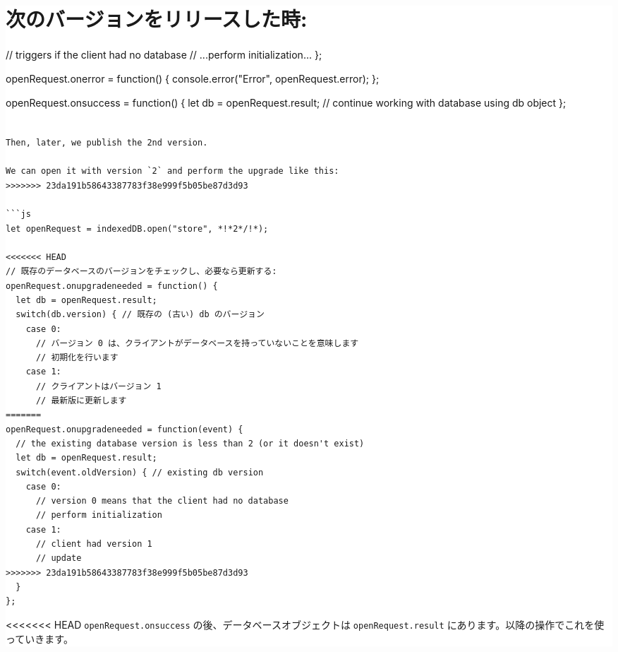 次のバージョンをリリースした時:
=======
  // triggers if the client had no database
  // ...perform initialization...
};

openRequest.onerror = function() {
  console.error("Error", openRequest.error);
};

openRequest.onsuccess = function() {
  let db = openRequest.result;
  // continue working with database using db object
};
```

Then, later, we publish the 2nd version.

We can open it with version `2` and perform the upgrade like this:
>>>>>>> 23da191b58643387783f38e999f5b05be87d3d93

```js
let openRequest = indexedDB.open("store", *!*2*/!*);

<<<<<<< HEAD
// 既存のデータベースのバージョンをチェックし、必要なら更新する:
openRequest.onupgradeneeded = function() {
  let db = openRequest.result;
  switch(db.version) { // 既存の (古い) db のバージョン
    case 0:
      // バージョン 0 は、クライアントがデータベースを持っていないことを意味します
      // 初期化を行います
    case 1:
      // クライアントはバージョン 1
      // 最新版に更新します
=======
openRequest.onupgradeneeded = function(event) {
  // the existing database version is less than 2 (or it doesn't exist)
  let db = openRequest.result;
  switch(event.oldVersion) { // existing db version
    case 0:
      // version 0 means that the client had no database
      // perform initialization
    case 1:
      // client had version 1
      // update
>>>>>>> 23da191b58643387783f38e999f5b05be87d3d93
  }
};
```

<<<<<<< HEAD
`openRequest.onsuccess` の後、データベースオブジェクトは `openRequest.result` にあります。以降の操作でこれを使っていきます。
